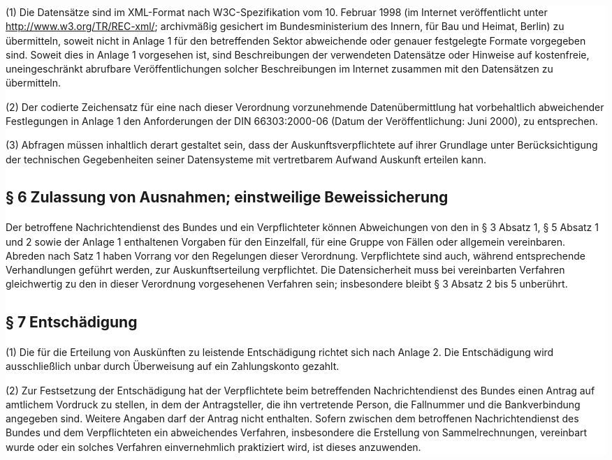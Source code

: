 (1) Die Datensätze sind im XML-Format nach W3C-Spezifikation vom 10.
Februar 1998 (im Internet veröffentlicht unter
http://www.w3.org/TR/REC-xml/; archivmäßig gesichert im
Bundesministerium des Innern, für Bau und Heimat, Berlin) zu
übermitteln, soweit nicht in Anlage 1 für den betreffenden Sektor
abweichende oder genauer festgelegte Formate vorgegeben sind. Soweit
dies in Anlage 1 vorgesehen ist, sind Beschreibungen der verwendeten
Datensätze oder Hinweise auf kostenfreie, uneingeschränkt abrufbare
Veröffentlichungen solcher Beschreibungen im Internet zusammen mit den
Datensätzen zu übermitteln.

(2) Der codierte Zeichensatz für eine nach dieser Verordnung
vorzunehmende Datenübermittlung hat vorbehaltlich abweichender
Festlegungen in Anlage 1 den Anforderungen der DIN 66303:2000-06
(Datum der Veröffentlichung: Juni 2000), zu entsprechen.

(3) Abfragen müssen inhaltlich derart gestaltet sein, dass der
Auskunftsverpflichtete auf ihrer Grundlage unter Berücksichtigung der
technischen Gegebenheiten seiner Datensysteme mit vertretbarem Aufwand
Auskunft erteilen kann.


## § 6 Zulassung von Ausnahmen; einstweilige Beweissicherung

Der betroffene Nachrichtendienst des Bundes und ein Verpflichteter
können Abweichungen von den in § 3 Absatz 1, § 5 Absatz 1 und 2 sowie
der Anlage 1 enthaltenen Vorgaben für den Einzelfall, für eine Gruppe
von Fällen oder allgemein vereinbaren. Abreden nach Satz 1 haben
Vorrang vor den Regelungen dieser Verordnung. Verpflichtete sind auch,
während entsprechende Verhandlungen geführt werden, zur
Auskunftserteilung verpflichtet. Die Datensicherheit muss bei
vereinbarten Verfahren gleichwertig zu den in dieser Verordnung
vorgesehenen Verfahren sein; insbesondere bleibt § 3 Absatz 2 bis 5
unberührt.


## § 7 Entschädigung

(1) Die für die Erteilung von Auskünften zu leistende Entschädigung
richtet sich nach Anlage 2. Die Entschädigung wird ausschließlich
unbar durch Überweisung auf ein Zahlungskonto gezahlt.

(2) Zur Festsetzung der Entschädigung hat der Verpflichtete beim
betreffenden Nachrichtendienst des Bundes einen Antrag auf amtlichem
Vordruck zu stellen, in dem der Antragsteller, die ihn vertretende
Person, die Fallnummer und die Bankverbindung angegeben sind. Weitere
Angaben darf der Antrag nicht enthalten. Sofern zwischen dem
betroffenen Nachrichtendienst des Bundes und dem Verpflichteten ein
abweichendes Verfahren, insbesondere die Erstellung von
Sammelrechnungen, vereinbart wurde oder ein solches Verfahren
einvernehmlich praktiziert wird, ist dieses anzuwenden.

